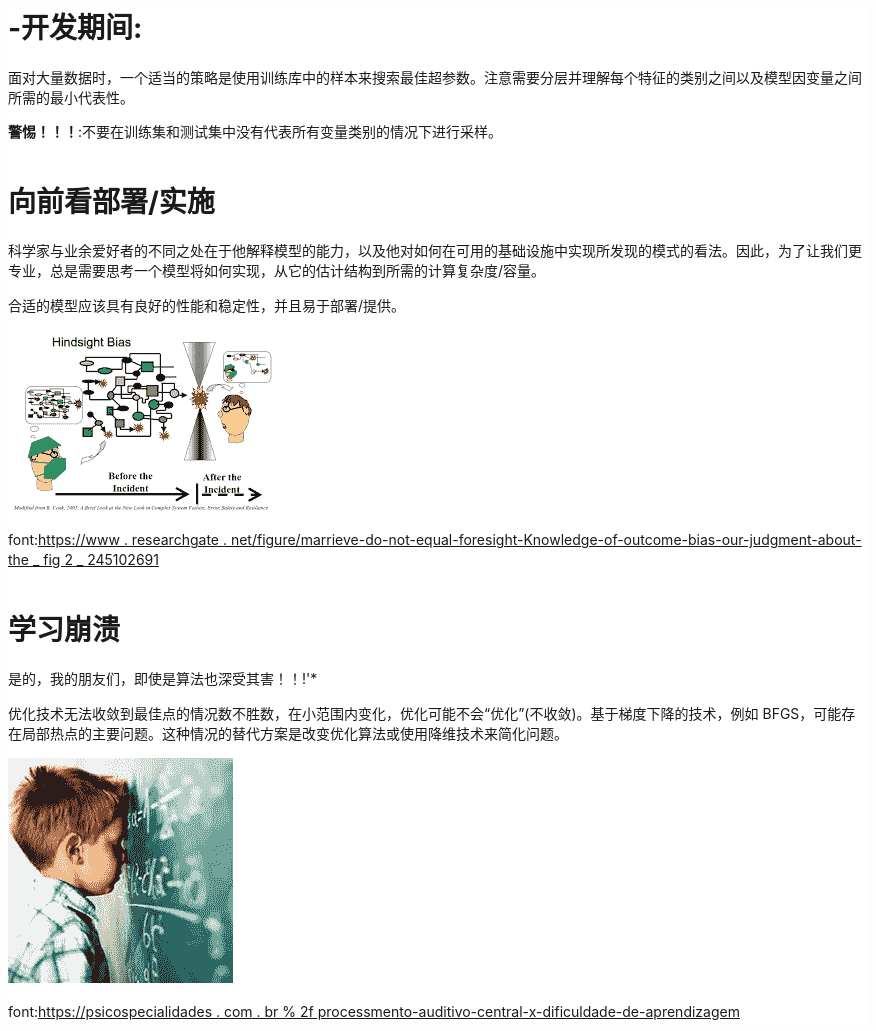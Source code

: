 # -开发期间:

面对大量数据时，一个适当的策略是使用训练库中的样本来搜索最佳超参数。注意需要分层并理解每个特征的类别之间以及模型因变量之间所需的最小代表性。

**警惕！！！**:不要在训练集和测试集中没有代表所有变量类别的情况下进行采样。

# 向前看部署/实施

科学家与业余爱好者的不同之处在于他解释模型的能力，以及他对如何在可用的基础设施中实现所发现的模式的看法。因此，为了让我们更专业，总是需要思考一个模型将如何实现，从它的估计结构到所需的计算复杂度/容量。

合适的模型应该具有良好的性能和稳定性，并且易于部署/提供。

![](img/6c8d74db99197c9ada30308f10df3e62.png)

font:[https://www . researchgate . net/figure/marrieve-do-not-equal-foresight-Knowledge-of-outcome-bias-our-judgment-about-the _ fig 2 _ 245102691](https://www.researchgate.net/figure/Hindsight-does-not-equal-foresight-Knowledge-of-outcome-biases-our-judgment-about-the_fig2_245102691)

# 学习崩溃

是的，我的朋友们，即使是算法也深受其害！！!'*

优化技术无法收敛到最佳点的情况数不胜数，在小范围内变化，优化可能不会“优化”(不收敛)。基于梯度下降的技术，例如 BFGS，可能存在局部热点的主要问题。这种情况的替代方案是改变优化算法或使用降维技术来简化问题。

![](img/27f142a50446a849be178ee53d772c16.png)

font:[https://psicospecialidades . com . br % 2f processmento-auditivo-central-x-dificuldade-de-aprendizagem](https://www.google.com/url?sa=i&url=https%3A%2F%2Fwww.psicoespecialidades.com.br%2Fprocessamento-auditivo-central-x-dificuldade-de-aprendizagem%2F&psig=AOvVaw2Atw-9TzkQ62wyQvxwqCXL&ust=1596143801976000&source=images&cd=vfe&ved=0CAMQjB1qFwoTCJDdyuWx8-oCFQAAAAAdAAAAABAD)
